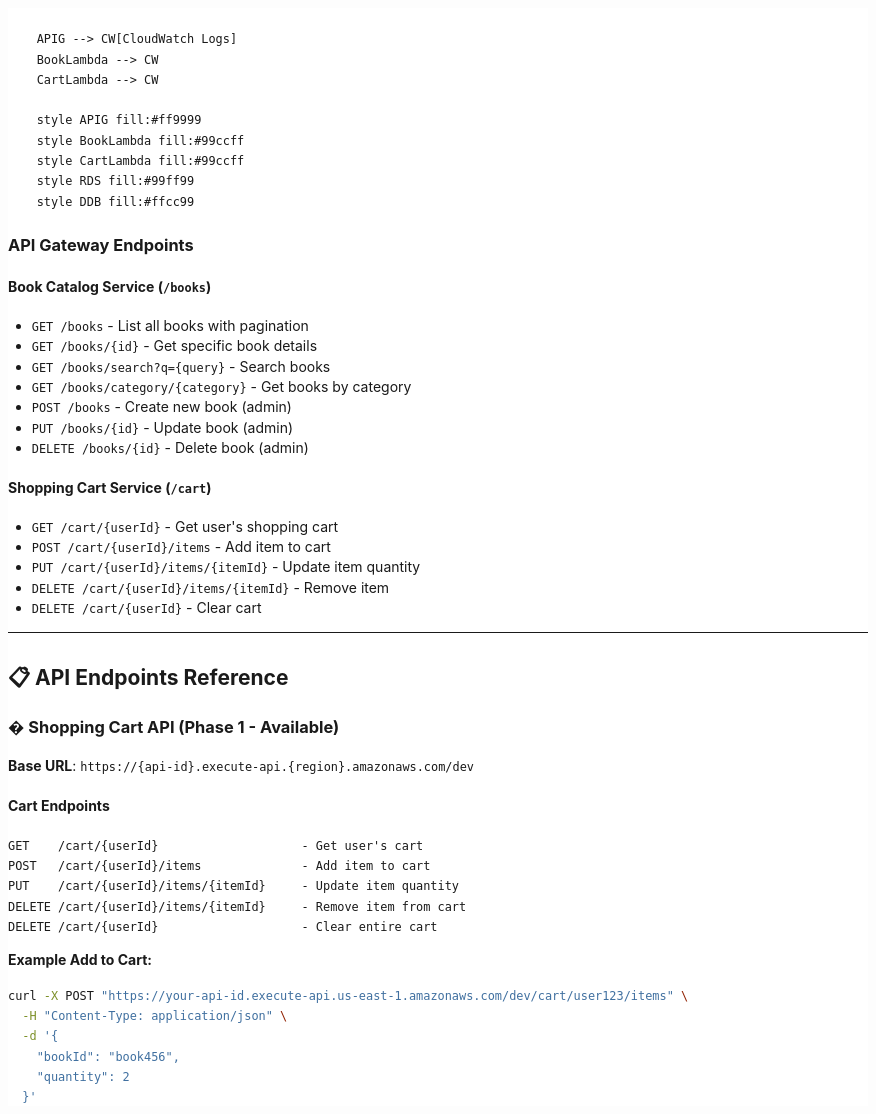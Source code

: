 ```mermaid

    APIG --> CW[CloudWatch Logs]
    BookLambda --> CW
    CartLambda --> CW

    style APIG fill:#ff9999
    style BookLambda fill:#99ccff
    style CartLambda fill:#99ccff
    style RDS fill:#99ff99
    style DDB fill:#ffcc99
```

### API Gateway Endpoints

#### Book Catalog Service (`/books`)

- `GET /books` - List all books with pagination
- `GET /books/{id}` - Get specific book details
- `GET /books/search?q={query}` - Search books
- `GET /books/category/{category}` - Get books by category
- `POST /books` - Create new book (admin)
- `PUT /books/{id}` - Update book (admin)
- `DELETE /books/{id}` - Delete book (admin)

#### Shopping Cart Service (`/cart`)

- `GET /cart/{userId}` - Get user's shopping cart
- `POST /cart/{userId}/items` - Add item to cart
- `PUT /cart/{userId}/items/{itemId}` - Update item quantity
- `DELETE /cart/{userId}/items/{itemId}` - Remove item
- `DELETE /cart/{userId}` - Clear cart

---

## 📋 API Endpoints Reference

### **� Shopping Cart API (Phase 1 - Available)**

**Base URL**: `https://{api-id}.execute-api.{region}.amazonaws.com/dev`

#### **Cart Endpoints**

```
GET    /cart/{userId}                    - Get user's cart
POST   /cart/{userId}/items              - Add item to cart
PUT    /cart/{userId}/items/{itemId}     - Update item quantity
DELETE /cart/{userId}/items/{itemId}     - Remove item from cart
DELETE /cart/{userId}                    - Clear entire cart
```

**Example Add to Cart:**

```bash
curl -X POST "https://your-api-id.execute-api.us-east-1.amazonaws.com/dev/cart/user123/items" \
  -H "Content-Type: application/json" \
  -d '{
    "bookId": "book456",
    "quantity": 2
  }'
```
